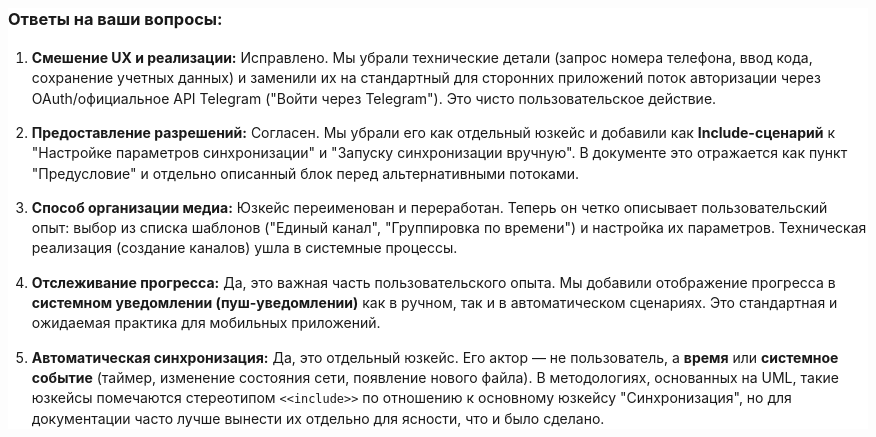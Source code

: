 
### **Ответы на ваши вопросы:**

1.  **Смешение UX и реализации:** Исправлено. Мы убрали технические детали (запрос номера телефона, ввод кода, сохранение учетных данных) и заменили их на стандартный для сторонних приложений поток авторизации через OAuth/официальное API Telegram ("Войти через Telegram"). Это чисто пользовательское действие.

2.  **Предоставление разрешений:** Согласен. Мы убрали его как отдельный юзкейс и добавили как **Include-сценарий** к "Настройке параметров синхронизации" и "Запуску синхронизации вручную". В документе это отражается как пункт "Предусловие" и отдельно описанный блок перед альтернативными потоками.

3.  **Способ организации медиа:** Юзкейс переименован и переработан. Теперь он четко описывает пользовательский опыт: выбор из списка шаблонов ("Единый канал", "Группировка по времени") и настройка их параметров. Техническая реализация (создание каналов) ушла в системные процессы.

4.  **Отслеживание прогресса:** Да, это важная часть пользовательского опыта. Мы добавили отображение прогресса в **системном уведомлении (пуш-уведомлении)** как в ручном, так и в автоматическом сценариях. Это стандартная и ожидаемая практика для мобильных приложений.

5.  **Автоматическая синхронизация:** Да, это отдельный юзкейс. Его актор — не пользователь, а **время** или **системное событие** (таймер, изменение состояния сети, появление нового файла). В методологиях, основанных на UML, такие юзкейсы помечаются стереотипом `<<include>>` по отношению к основному юзкейсу "Синхронизация", но для документации часто лучше вынести их отдельно для ясности, что и было сделано.